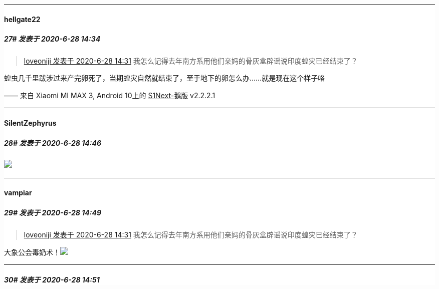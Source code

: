 




*****

####  hellgate22  
##### 27#       发表于 2020-6-28 14:34



<blockquote><a href="httphttps://bbs.saraba1st.com/2b/forum.php?mod=redirect&amp;goto=findpost&amp;pid=47984398&amp;ptid=1944428" target="_blank">loveoniji 发表于 2020-6-28 14:31</a>
我怎么记得去年南方系用他们亲妈的骨灰盒辟谣说印度蝗灾已经结束了？</blockquote>
蝗虫几千里跋涉过来产完卵死了，当期蝗灾自然就结束了，至于地下的卵怎么办……就是现在这个样子咯

—— 来自 Xiaomi MI MAX 3, Android 10上的 [S1Next-鹅版](https://github.com/ykrank/S1-Next/releases) v2.2.2.1







*****

####  SilentZephyrus  
##### 28#       发表于 2020-6-28 14:46



<img src="https://static.saraba1st.com/image/smiley/face2017/243.gif" referrerpolicy="no-referrer">







*****

####  vampiar  
##### 29#       发表于 2020-6-28 14:49



<blockquote><a href="httphttps://bbs.saraba1st.com/2b/forum.php?mod=redirect&amp;goto=findpost&amp;pid=47984398&amp;ptid=1944428" target="_blank">loveoniji 发表于 2020-6-28 14:31</a>
我怎么记得去年南方系用他们亲妈的骨灰盒辟谣说印度蝗灾已经结束了？</blockquote>
大象公会毒奶术！<img src="https://static.saraba1st.com/image/smiley/face2017/067.png" referrerpolicy="no-referrer">







*****

####  ######  
##### 30#       发表于 2020-6-28 14:51


